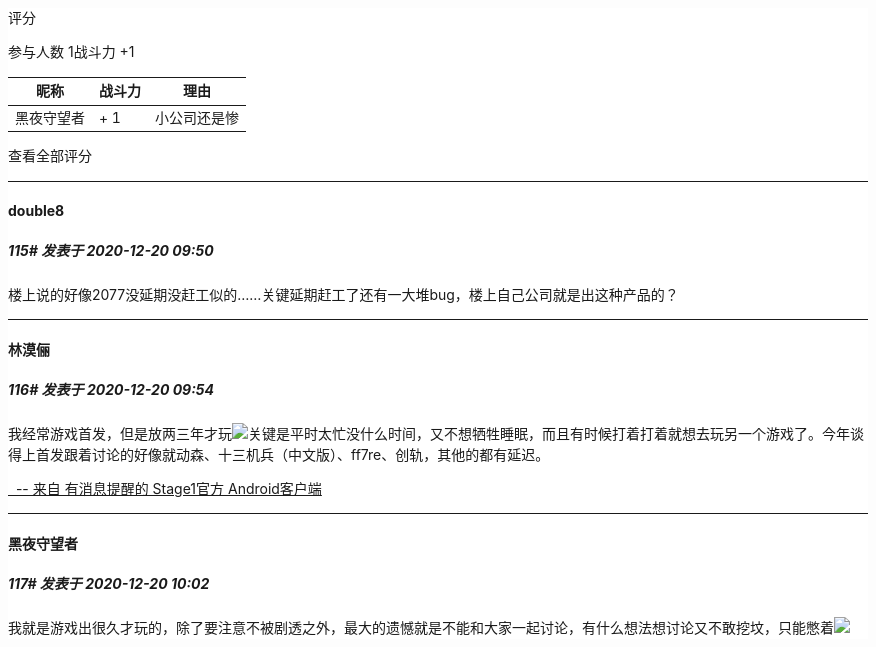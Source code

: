 评分





 参与人数 1战斗力 +1

|昵称|战斗力|理由|
|----|---|---|
| 黑夜守望者| + 1|小公司还是惨|



查看全部评分






*****

####  double8  
##### 115#       发表于 2020-12-20 09:50




楼上说的好像2077没延期没赶工似的……关键延期赶工了还有一大堆bug，楼上自己公司就是出这种产品的？







*****

####  林漠俪  
##### 116#       发表于 2020-12-20 09:54




我经常游戏首发，但是放两三年才玩<img src="https://static.saraba1st.com/image/smiley/face2017/018.png" referrerpolicy="no-referrer">关键是平时太忙没什么时间，又不想牺牲睡眠，而且有时候打着打着就想去玩另一个游戏了。今年谈得上首发跟着讨论的好像就动森、十三机兵（中文版）、ff7re、创轨，其他的都有延迟。

[  -- 来自 有消息提醒的 Stage1官方 Android客户端](https://www.coolapk.com/apk/140634)







*****

####  黑夜守望者  
##### 117#       发表于 2020-12-20 10:02




我就是游戏出很久才玩的，除了要注意不被剧透之外，最大的遗憾就是不能和大家一起讨论，有什么想法想讨论又不敢挖坟，只能憋着<img src="https://static.saraba1st.com/image/smiley/face2017/068.png" referrerpolicy="no-referrer">





